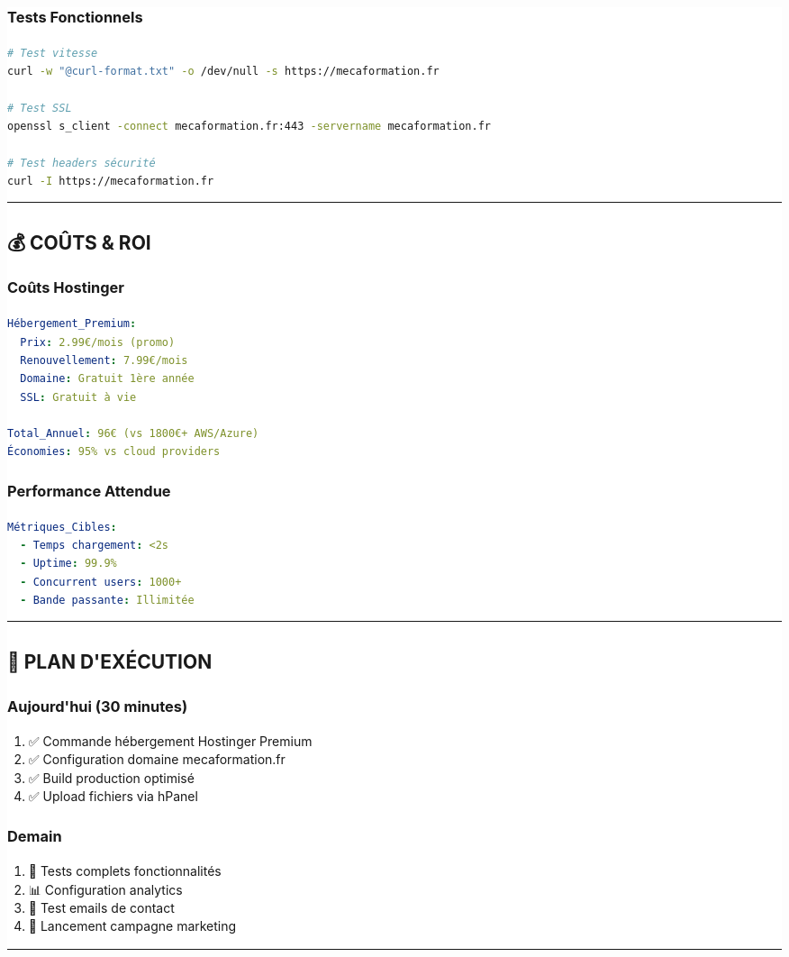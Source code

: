### **Tests Fonctionnels**
```bash
# Test vitesse
curl -w "@curl-format.txt" -o /dev/null -s https://mecaformation.fr

# Test SSL
openssl s_client -connect mecaformation.fr:443 -servername mecaformation.fr

# Test headers sécurité
curl -I https://mecaformation.fr
```

---

## 💰 **COÛTS & ROI**

### **Coûts Hostinger**
```yaml
Hébergement_Premium:
  Prix: 2.99€/mois (promo)
  Renouvellement: 7.99€/mois
  Domaine: Gratuit 1ère année
  SSL: Gratuit à vie
  
Total_Annuel: 96€ (vs 1800€+ AWS/Azure)
Économies: 95% vs cloud providers
```

### **Performance Attendue**
```yaml
Métriques_Cibles:
  - Temps chargement: <2s
  - Uptime: 99.9%
  - Concurrent users: 1000+
  - Bande passante: Illimitée
```

---

## 🚀 **PLAN D'EXÉCUTION**

### **Aujourd'hui (30 minutes)**
1. ✅ Commande hébergement Hostinger Premium
2. ✅ Configuration domaine mecaformation.fr
3. ✅ Build production optimisé
4. ✅ Upload fichiers via hPanel

### **Demain**
1. 🔧 Tests complets fonctionnalités
2. 📊 Configuration analytics
3. 📧 Test emails de contact
4. 🚀 Lancement campagne marketing

---
